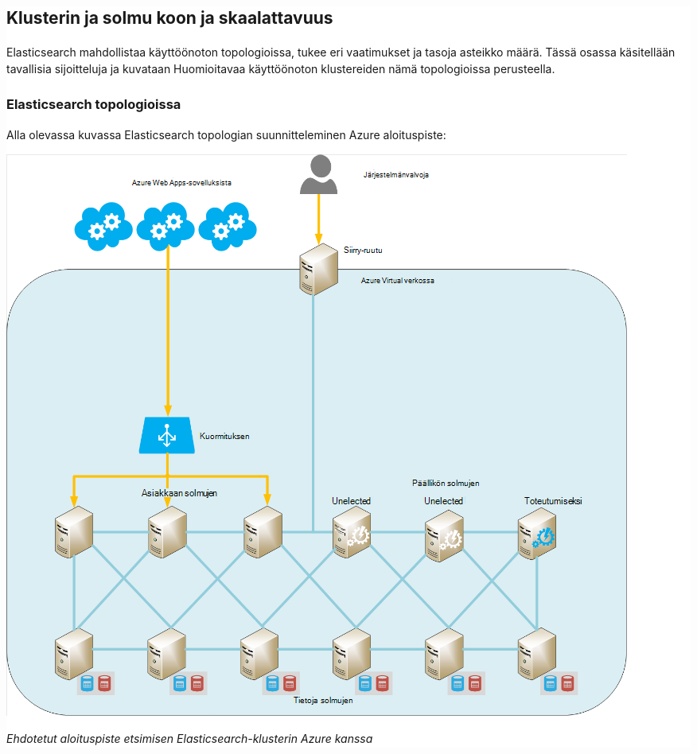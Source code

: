 ## <a name="cluster-and-node-sizing-and-scalability"></a>Klusterin ja solmu koon ja skaalattavuus 

Elasticsearch mahdollistaa käyttöönoton topologioissa, tukee eri vaatimukset ja tasoja asteikko määrä. Tässä osassa käsitellään tavallisia sijoitteluja ja kuvataan Huomioitavaa käyttöönoton klustereiden nämä topologioissa perusteella.

### <a name="elasticsearch-topologies"></a>Elasticsearch topologioissa

Alla olevassa kuvassa Elasticsearch topologian suunnitteleminen Azure aloituspiste:

![](media/guidance-elasticsearch/general-startingpoint.png)

*Ehdotetut aloituspiste etsimisen Elasticsearch-klusterin Azure kanssa*
